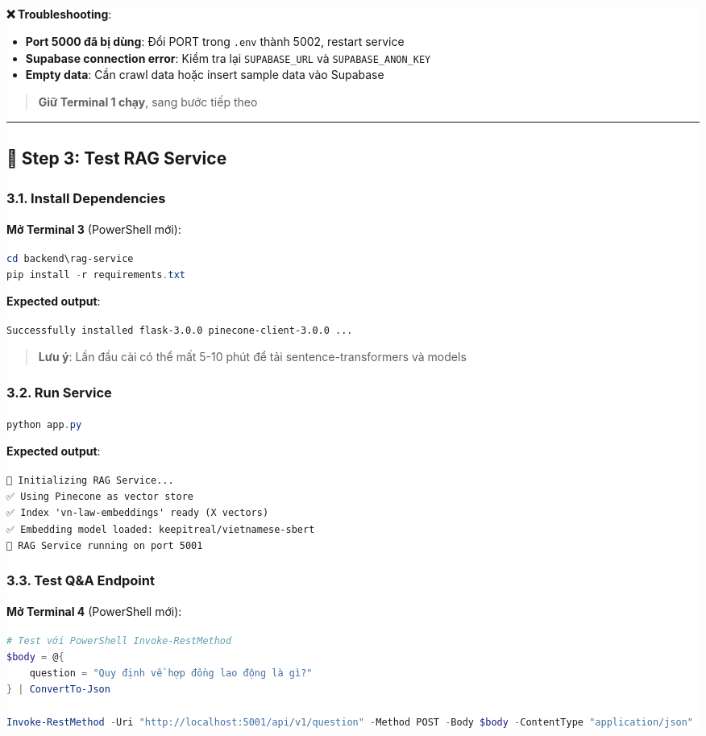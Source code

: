 **❌ Troubleshooting**:

-   **Port 5000 đã bị dùng**: Đổi PORT trong `.env` thành 5002, restart service
-   **Supabase connection error**: Kiểm tra lại `SUPABASE_URL` và `SUPABASE_ANON_KEY`
-   **Empty data**: Cần crawl data hoặc insert sample data vào Supabase

> **Giữ Terminal 1 chạy**, sang bước tiếp theo

---

## 🤖 Step 3: Test RAG Service

### 3.1. Install Dependencies

**Mở Terminal 3** (PowerShell mới):

```powershell
cd backend\rag-service
pip install -r requirements.txt
```

**Expected output**:

```
Successfully installed flask-3.0.0 pinecone-client-3.0.0 ...
```

> **Lưu ý**: Lần đầu cài có thể mất 5-10 phút để tải sentence-transformers và models

### 3.2. Run Service

```powershell
python app.py
```

**Expected output**:

```
🤖 Initializing RAG Service...
✅ Using Pinecone as vector store
✅ Index 'vn-law-embeddings' ready (X vectors)
✅ Embedding model loaded: keepitreal/vietnamese-sbert
🚀 RAG Service running on port 5001
```

### 3.3. Test Q&A Endpoint

**Mở Terminal 4** (PowerShell mới):

```powershell
# Test với PowerShell Invoke-RestMethod
$body = @{
    question = "Quy định về hợp đồng lao động là gì?"
} | ConvertTo-Json

Invoke-RestMethod -Uri "http://localhost:5001/api/v1/question" -Method POST -Body $body -ContentType "application/json"
```
